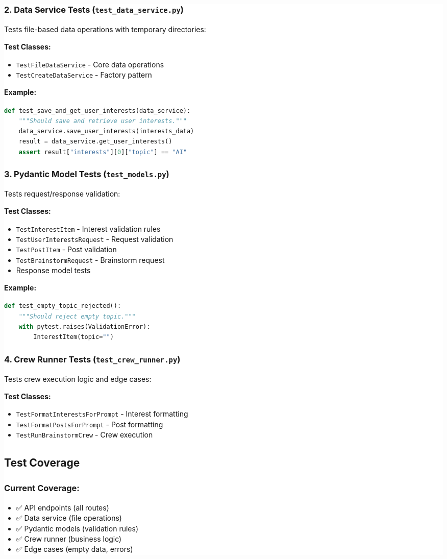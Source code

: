 ### 2. Data Service Tests (`test_data_service.py`)

Tests file-based data operations with temporary directories:

**Test Classes:**
- `TestFileDataService` - Core data operations
- `TestCreateDataService` - Factory pattern

**Example:**
```python
def test_save_and_get_user_interests(data_service):
    """Should save and retrieve user interests."""
    data_service.save_user_interests(interests_data)
    result = data_service.get_user_interests()
    assert result["interests"][0]["topic"] == "AI"
```

### 3. Pydantic Model Tests (`test_models.py`)

Tests request/response validation:

**Test Classes:**
- `TestInterestItem` - Interest validation rules
- `TestUserInterestsRequest` - Request validation
- `TestPostItem` - Post validation
- `TestBrainstormRequest` - Brainstorm request
- Response model tests

**Example:**
```python
def test_empty_topic_rejected():
    """Should reject empty topic."""
    with pytest.raises(ValidationError):
        InterestItem(topic="")
```

### 4. Crew Runner Tests (`test_crew_runner.py`)

Tests crew execution logic and edge cases:

**Test Classes:**
- `TestFormatInterestsForPrompt` - Interest formatting
- `TestFormatPostsForPrompt` - Post formatting
- `TestRunBrainstormCrew` - Crew execution

## Test Coverage

### Current Coverage:
- ✅ API endpoints (all routes)
- ✅ Data service (file operations)
- ✅ Pydantic models (validation rules)
- ✅ Crew runner (business logic)
- ✅ Edge cases (empty data, errors)
